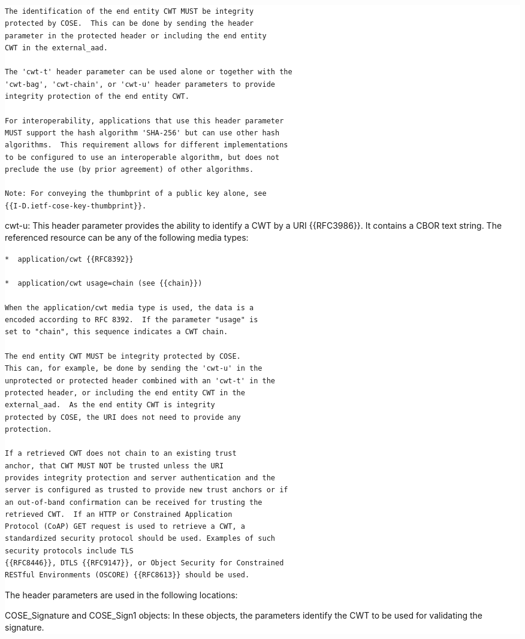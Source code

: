     The identification of the end entity CWT MUST be integrity
    protected by COSE.  This can be done by sending the header
    parameter in the protected header or including the end entity
    CWT in the external_aad.

    The 'cwt-t' header parameter can be used alone or together with the
    'cwt-bag', 'cwt-chain', or 'cwt-u' header parameters to provide
    integrity protection of the end entity CWT.

    For interoperability, applications that use this header parameter
    MUST support the hash algorithm 'SHA-256' but can use other hash
    algorithms.  This requirement allows for different implementations
    to be configured to use an interoperable algorithm, but does not
    preclude the use (by prior agreement) of other algorithms.

    Note: For conveying the thumbprint of a public key alone, see
    {{I-D.ietf-cose-key-thumbprint}}.

cwt-u:  This header parameter provides the ability to identify a CWT
    by a URI {{RFC3986}}.  It contains a CBOR text string.
    The referenced resource can be any of the following media types:

    *  application/cwt {{RFC8392}}

    *  application/cwt usage=chain (see {{chain}})

    When the application/cwt media type is used, the data is a
    encoded according to RFC 8392.  If the parameter "usage" is
    set to "chain", this sequence indicates a CWT chain.

    The end entity CWT MUST be integrity protected by COSE.
    This can, for example, be done by sending the 'cwt-u' in the
    unprotected or protected header combined with an 'cwt-t' in the
    protected header, or including the end entity CWT in the
    external_aad.  As the end entity CWT is integrity
    protected by COSE, the URI does not need to provide any
    protection.

    If a retrieved CWT does not chain to an existing trust
    anchor, that CWT MUST NOT be trusted unless the URI
    provides integrity protection and server authentication and the
    server is configured as trusted to provide new trust anchors or if
    an out-of-band confirmation can be received for trusting the
    retrieved CWT.  If an HTTP or Constrained Application
    Protocol (CoAP) GET request is used to retrieve a CWT, a
    standardized security protocol should be used. Examples of such
    security protocols include TLS
    {{RFC8446}}, DTLS {{RFC9147}}, or Object Security for Constrained
    RESTful Environments (OSCORE) {{RFC8613}} should be used.

The header parameters are used in the following locations:

COSE_Signature and COSE_Sign1 objects:  In these objects, the
    parameters identify the CWT to be used for validating the
    signature.
